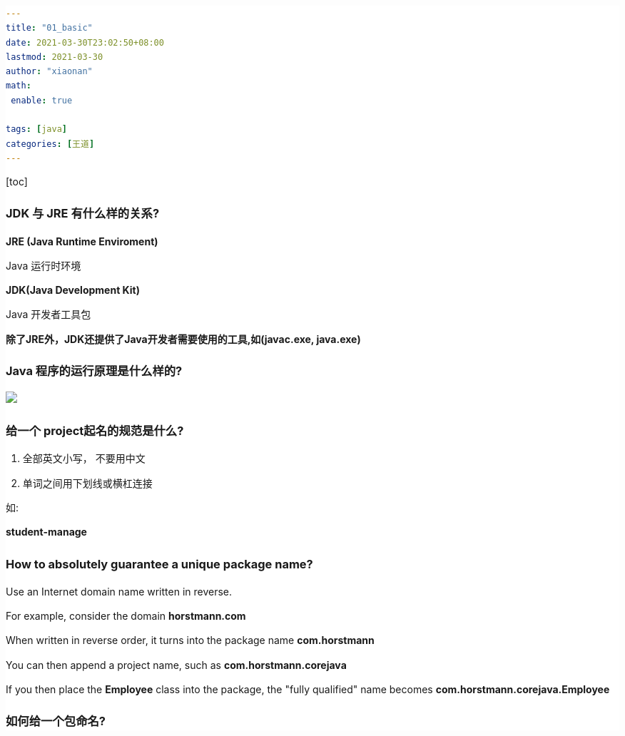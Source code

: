 ```yaml
---
title: "01_basic"
date: 2021-03-30T23:02:50+08:00
lastmod: 2021-03-30
author: "xiaonan"
math:
 enable: true

tags: [java]
categories: [王道]
---
```


[toc]

### **JDK** 与 **JRE** 有什么样的关系?

**JRE (Java Runtime Enviroment)**

Java 运行时环境

**JDK(Java Development Kit)**

Java 开发者工具包

**除了JRE外，JDK还提供了Java开发者需要使用的工具,如(javac.exe, java.exe)**

### **Java** 程序的运行原理是什么样的?

![](https://img.fengqigang.cn//img/20210330211314.png)

### 给一个 **project**起名的规范是什么?

1.  全部英文小写， 不要用中文
    
2.  单词之间用下划线或横杠连接
    

如:

**student-manage**

### How to absolutely guarantee a unique **package name**?

Use an Internet domain name written in reverse.

For example, consider the domain **horstmann.com**

When written in reverse order, it turns into the package name **com.horstmann**

You can then append a project name, such as **com.horstmann.corejava**

If you then place the **Employee** class into the package, the "fully qualified" name becomes **com.horstmann.corejava.Employee**

### 如何给一个包命名?
